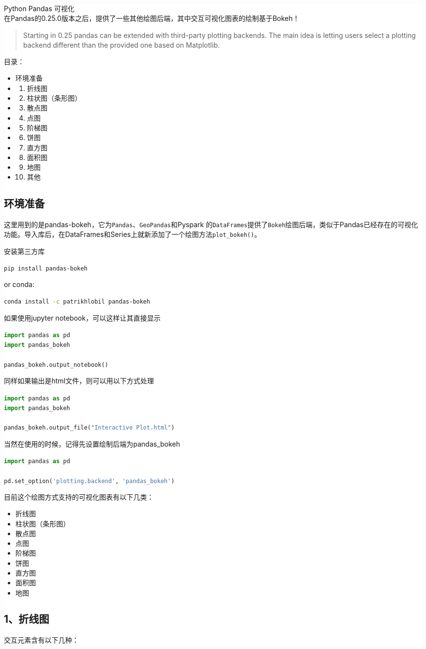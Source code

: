 Python Pandas 可视化<br />在Pandas的0.25.0版本之后，提供了一些其他绘图后端，其中交互可视化图表的绘制基于Bokeh！
> Starting in 0.25 pandas can be extended with third-party plotting backends. The main idea is letting users select a plotting backend different than the provided one based on Matplotlib.

目录：

- 环境准备
- 1. 折线图
- 2. 柱状图（条形图）
- 3. 散点图
- 4. 点图
- 5. 阶梯图
- 6. 饼图
- 7. 直方图
- 8. 面积图
- 9. 地图
- 10. 其他
<a name="xpaWZ"></a>
## 环境准备
这里用到的是pandas-bokeh，它为`Pandas`、`GeoPandas`和Pyspark 的`DataFrames`提供了`Bokeh`绘图后端，类似于Pandas已经存在的可视化功能。导入库后，在DataFrames和Series上就新添加了一个绘图方法`plot_bokeh()`。

安装第三方库
```bash
pip install pandas-bokeh
```
or conda:
```bash
conda install -c patrikhlobil pandas-bokeh
```
如果使用jupyter notebook，可以这样让其直接显示
```python
import pandas as pd
import pandas_bokeh

pandas_bokeh.output_notebook()
```
同样如果输出是html文件，则可以用以下方式处理
```python
import pandas as pd
import pandas_bokeh

pandas_bokeh.output_file("Interactive Plot.html")
```
当然在使用的时候，记得先设置绘制后端为pandas_bokeh
```python
import pandas as pd

pd.set_option('plotting.backend', 'pandas_bokeh')
```
目前这个绘图方式支持的可视化图表有以下几类：

- 折线图
- 柱状图（条形图）
- 散点图
- 点图
- 阶梯图
- 饼图
- 直方图
- 面积图
- 地图
<a name="keETJ"></a>
## 1、折线图
交互元素含有以下几种：
